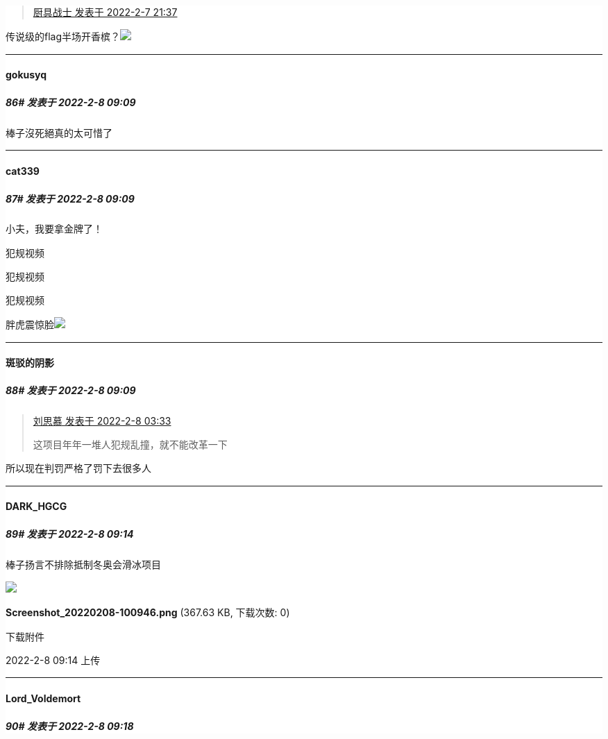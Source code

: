 <blockquote><a href="httphttps://bbs.saraba1st.com/2b/forum.php?mod=redirect&amp;goto=findpost&amp;pid=54583900&amp;ptid=2051280" target="_blank">厨具战士 发表于 2022-2-7 21:37</a></blockquote>
传说级的flag半场开香槟？<img src="https://static.saraba1st.com/image/smiley/face2017/076.png" referrerpolicy="no-referrer">

*****

####  gokusyq  
##### 86#       发表于 2022-2-8 09:09

棒子沒死絕真的太可惜了

*****

####  cat339  
##### 87#       发表于 2022-2-8 09:09

小夫，我要拿金牌了！

犯规视频

犯规视频

犯规视频

胖虎震惊脸<img src="https://static.saraba1st.com/image/smiley/face2017/048.png" referrerpolicy="no-referrer">

*****

####  斑驳的阴影  
##### 88#       发表于 2022-2-8 09:09

<blockquote><a href="httphttps://bbs.saraba1st.com/2b/forum.php?mod=redirect&amp;goto=findpost&amp;pid=54586869&amp;ptid=2051280" target="_blank">刘思慕 发表于 2022-2-8 03:33</a>

这项目年年一堆人犯规乱撞，就不能改革一下</blockquote>
所以现在判罚严格了罚下去很多人

*****

####  DARK_HGCG  
##### 89#       发表于 2022-2-8 09:14

棒子扬言不排除抵制冬奥会滑冰项目

<img src="https://img.saraba1st.com/forum/202202/08/091403souyj0j2ynkpduga.png" referrerpolicy="no-referrer">

<strong>Screenshot_20220208-100946.png</strong> (367.63 KB, 下载次数: 0)

下载附件

2022-2-8 09:14 上传

*****

####  Lord_Voldemort  
##### 90#       发表于 2022-2-8 09:18
